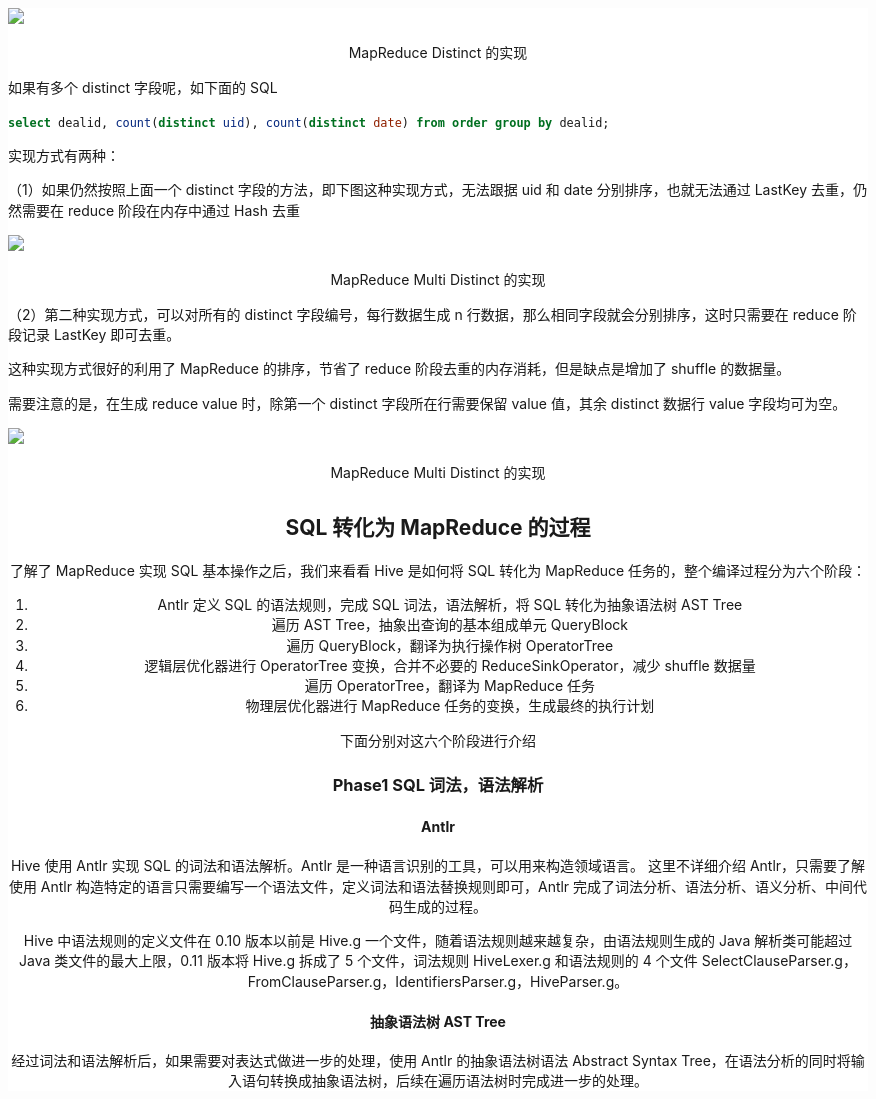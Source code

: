 ![](https://awps-assets.meituan.net/mit-x/blog-images-bundle-2014/d7816cf9.png)

<center>MapReduce Distinct 的实现</center>		

如果有多个 distinct 字段呢，如下面的 SQL

```sql
select dealid, count(distinct uid), count(distinct date) from order group by dealid;
```

实现方式有两种：

（1）如果仍然按照上面一个 distinct 字段的方法，即下图这种实现方式，无法跟据 uid 和 date 分别排序，也就无法通过 LastKey 去重，仍然需要在 reduce 阶段在内存中通过 Hash 去重

![](https://awps-assets.meituan.net/mit-x/blog-images-bundle-2014/16d67006.png)

<center>MapReduce Multi Distinct 的实现</center>

（2）第二种实现方式，可以对所有的 distinct 字段编号，每行数据生成 n 行数据，那么相同字段就会分别排序，这时只需要在 reduce 阶段记录 LastKey 即可去重。

这种实现方式很好的利用了 MapReduce 的排序，节省了 reduce 阶段去重的内存消耗，但是缺点是增加了 shuffle 的数据量。

需要注意的是，在生成 reduce value 时，除第一个 distinct 字段所在行需要保留 value 值，其余 distinct 数据行 value 字段均可为空。

![](https://awps-assets.meituan.net/mit-x/blog-images-bundle-2014/68fce9bb.png)

<center>MapReduce Multi Distinct 的实现

SQL 转化为 MapReduce 的过程
---------------------

了解了 MapReduce 实现 SQL 基本操作之后，我们来看看 Hive 是如何将 SQL 转化为 MapReduce 任务的，整个编译过程分为六个阶段：

1.  Antlr 定义 SQL 的语法规则，完成 SQL 词法，语法解析，将 SQL 转化为抽象语法树 AST Tree
2.  遍历 AST Tree，抽象出查询的基本组成单元 QueryBlock
3.  遍历 QueryBlock，翻译为执行操作树 OperatorTree
4.  逻辑层优化器进行 OperatorTree 变换，合并不必要的 ReduceSinkOperator，减少 shuffle 数据量
5.  遍历 OperatorTree，翻译为 MapReduce 任务
6.  物理层优化器进行 MapReduce 任务的变换，生成最终的执行计划

下面分别对这六个阶段进行介绍

### Phase1 SQL 词法，语法解析

#### Antlr

Hive 使用 Antlr 实现 SQL 的词法和语法解析。Antlr 是一种语言识别的工具，可以用来构造领域语言。 这里不详细介绍 Antlr，只需要了解使用 Antlr 构造特定的语言只需要编写一个语法文件，定义词法和语法替换规则即可，Antlr 完成了词法分析、语法分析、语义分析、中间代码生成的过程。

Hive 中语法规则的定义文件在 0.10 版本以前是 Hive.g 一个文件，随着语法规则越来越复杂，由语法规则生成的 Java 解析类可能超过 Java 类文件的最大上限，0.11 版本将 Hive.g 拆成了 5 个文件，词法规则 HiveLexer.g 和语法规则的 4 个文件 SelectClauseParser.g，FromClauseParser.g，IdentifiersParser.g，HiveParser.g。

#### 抽象语法树 AST Tree

经过词法和语法解析后，如果需要对表达式做进一步的处理，使用 Antlr 的抽象语法树语法 Abstract Syntax Tree，在语法分析的同时将输入语句转换成抽象语法树，后续在遍历语法树时完成进一步的处理。
